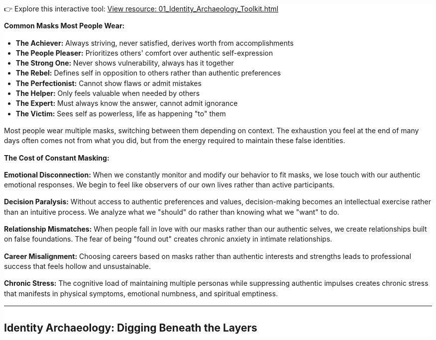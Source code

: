 

👉 Explore this interactive tool: [View resource: 01_Identity_Archaeology_Toolkit.html](https://art-aswany.github.io/art-aswany.github.io/authentic/Resources/01_Identity_Archaeology_Toolkit.html)



**Common Masks Most People Wear:**

- **The Achiever:** Always striving, never satisfied, derives worth from accomplishments
- **The People Pleaser:** Prioritizes others' comfort over authentic self-expression
- **The Strong One:** Never shows vulnerability, always has it together
- **The Rebel:** Defines self in opposition to others rather than authentic preferences
- **The Perfectionist:** Cannot show flaws or admit mistakes
- **The Helper:** Only feels valuable when needed by others
- **The Expert:** Must always know the answer, cannot admit ignorance
- **The Victim:** Sees self as powerless, life as happening "to" them

Most people wear multiple masks, switching between them depending on context. The exhaustion you feel at the end of many days often comes not from what you did, but from the energy required to maintain these false identities.

**The Cost of Constant Masking:**

**Emotional Disconnection:** When we constantly monitor and modify our behavior to fit masks, we lose touch with our authentic emotional responses. We begin to feel like observers of our own lives rather than active participants.

**Decision Paralysis:** Without access to authentic preferences and values, decision-making becomes an intellectual exercise rather than an intuitive process. We analyze what we "should" do rather than knowing what we "want" to do.

**Relationship Mismatches:** When people fall in love with our masks rather than our authentic selves, we create relationships built on false foundations. The fear of being "found out" creates chronic anxiety in intimate relationships.

**Career Misalignment:** Choosing careers based on masks rather than authentic interests and strengths leads to professional success that feels hollow and unsustainable.

**Chronic Stress:** The cognitive load of maintaining multiple personas while suppressing authentic impulses creates chronic stress that manifests in physical symptoms, emotional numbness, and spiritual emptiness.

---

## Identity Archaeology: Digging Beneath the Layers

